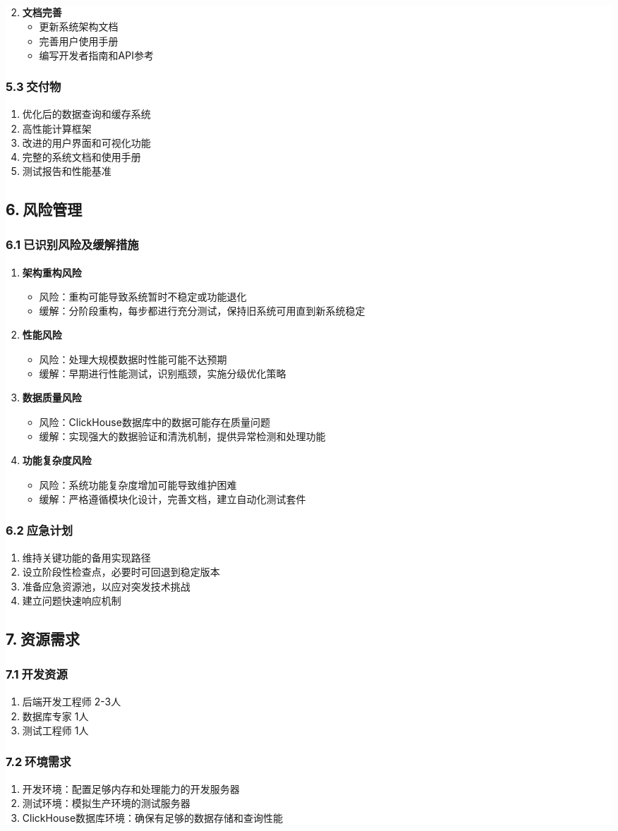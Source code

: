 2. **文档完善**
   - 更新系统架构文档
   - 完善用户使用手册
   - 编写开发者指南和API参考

### 5.3 交付物

1. 优化后的数据查询和缓存系统
2. 高性能计算框架
3. 改进的用户界面和可视化功能
4. 完整的系统文档和使用手册
5. 测试报告和性能基准

## 6. 风险管理

### 6.1 已识别风险及缓解措施

1. **架构重构风险**
   - 风险：重构可能导致系统暂时不稳定或功能退化
   - 缓解：分阶段重构，每步都进行充分测试，保持旧系统可用直到新系统稳定

2. **性能风险**
   - 风险：处理大规模数据时性能可能不达预期
   - 缓解：早期进行性能测试，识别瓶颈，实施分级优化策略

3. **数据质量风险**
   - 风险：ClickHouse数据库中的数据可能存在质量问题
   - 缓解：实现强大的数据验证和清洗机制，提供异常检测和处理功能

4. **功能复杂度风险**
   - 风险：系统功能复杂度增加可能导致维护困难
   - 缓解：严格遵循模块化设计，完善文档，建立自动化测试套件

### 6.2 应急计划

1. 维持关键功能的备用实现路径
2. 设立阶段性检查点，必要时可回退到稳定版本
3. 准备应急资源池，以应对突发技术挑战
4. 建立问题快速响应机制

## 7. 资源需求

### 7.1 开发资源

1. 后端开发工程师 2-3人
2. 数据库专家 1人
3. 测试工程师 1人

### 7.2 环境需求

1. 开发环境：配置足够内存和处理能力的开发服务器
2. 测试环境：模拟生产环境的测试服务器
3. ClickHouse数据库环境：确保有足够的数据存储和查询性能

